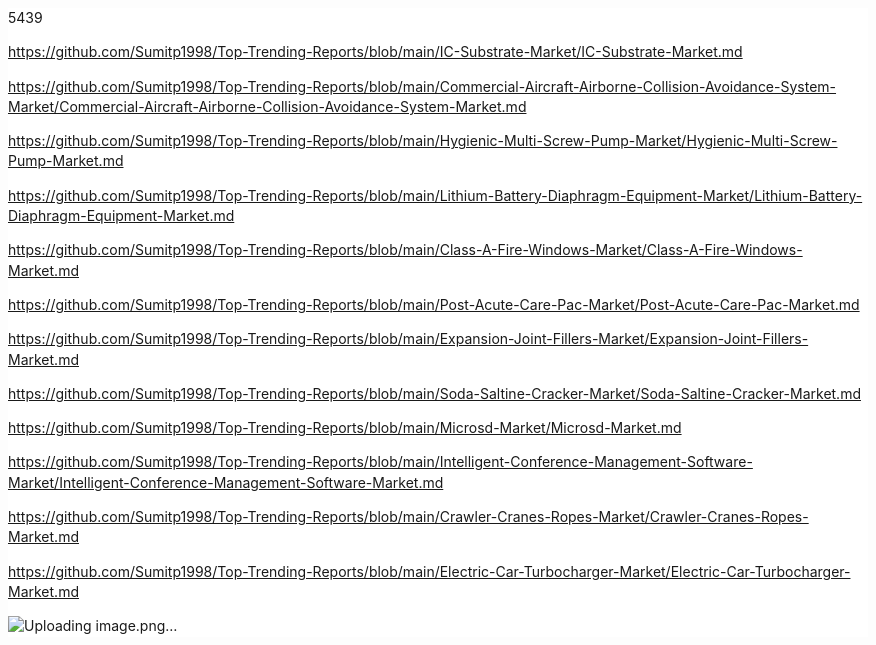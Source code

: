 5439</p><p><a href="https://github.com/Sumitp1998/Top-Trending-Reports/blob/main/IC-Substrate-Market/IC-Substrate-Market.md">https://github.com/Sumitp1998/Top-Trending-Reports/blob/main/IC-Substrate-Market/IC-Substrate-Market.md</a></p><p><a href="https://github.com/Sumitp1998/Top-Trending-Reports/blob/main/Commercial-Aircraft-Airborne-Collision-Avoidance-System-Market/Commercial-Aircraft-Airborne-Collision-Avoidance-System-Market.md">https://github.com/Sumitp1998/Top-Trending-Reports/blob/main/Commercial-Aircraft-Airborne-Collision-Avoidance-System-Market/Commercial-Aircraft-Airborne-Collision-Avoidance-System-Market.md</a></p><p><a href="https://github.com/Sumitp1998/Top-Trending-Reports/blob/main/Hygienic-Multi-Screw-Pump-Market/Hygienic-Multi-Screw-Pump-Market.md">https://github.com/Sumitp1998/Top-Trending-Reports/blob/main/Hygienic-Multi-Screw-Pump-Market/Hygienic-Multi-Screw-Pump-Market.md</a></p><p><a href="https://github.com/Sumitp1998/Top-Trending-Reports/blob/main/Lithium-Battery-Diaphragm-Equipment-Market/Lithium-Battery-Diaphragm-Equipment-Market.md">https://github.com/Sumitp1998/Top-Trending-Reports/blob/main/Lithium-Battery-Diaphragm-Equipment-Market/Lithium-Battery-Diaphragm-Equipment-Market.md</a></p><p><a href="https://github.com/Sumitp1998/Top-Trending-Reports/blob/main/Class-A-Fire-Windows-Market/Class-A-Fire-Windows-Market.md">https://github.com/Sumitp1998/Top-Trending-Reports/blob/main/Class-A-Fire-Windows-Market/Class-A-Fire-Windows-Market.md</a></p><p><a href="https://github.com/Sumitp1998/Top-Trending-Reports/blob/main/Post-Acute-Care-Pac-Market/Post-Acute-Care-Pac-Market.md">https://github.com/Sumitp1998/Top-Trending-Reports/blob/main/Post-Acute-Care-Pac-Market/Post-Acute-Care-Pac-Market.md</a></p><p><a href="https://github.com/Sumitp1998/Top-Trending-Reports/blob/main/Expansion-Joint-Fillers-Market/Expansion-Joint-Fillers-Market.md">https://github.com/Sumitp1998/Top-Trending-Reports/blob/main/Expansion-Joint-Fillers-Market/Expansion-Joint-Fillers-Market.md</a></p><p><a href="https://github.com/Sumitp1998/Top-Trending-Reports/blob/main/Soda-Saltine-Cracker-Market/Soda-Saltine-Cracker-Market.md">https://github.com/Sumitp1998/Top-Trending-Reports/blob/main/Soda-Saltine-Cracker-Market/Soda-Saltine-Cracker-Market.md</a></p><p><a href="https://github.com/Sumitp1998/Top-Trending-Reports/blob/main/Microsd-Market/Microsd-Market.md">https://github.com/Sumitp1998/Top-Trending-Reports/blob/main/Microsd-Market/Microsd-Market.md</a></p><p><a href="https://github.com/Sumitp1998/Top-Trending-Reports/blob/main/Intelligent-Conference-Management-Software-Market/Intelligent-Conference-Management-Software-Market.md">https://github.com/Sumitp1998/Top-Trending-Reports/blob/main/Intelligent-Conference-Management-Software-Market/Intelligent-Conference-Management-Software-Market.md</a></p><p><a href="https://github.com/Sumitp1998/Top-Trending-Reports/blob/main/Crawler-Cranes-Ropes-Market/Crawler-Cranes-Ropes-Market.md">https://github.com/Sumitp1998/Top-Trending-Reports/blob/main/Crawler-Cranes-Ropes-Market/Crawler-Cranes-Ropes-Market.md</a></p><p><a href="https://github.com/Sumitp1998/Top-Trending-Reports/blob/main/Electric-Car-Turbocharger-Market/Electric-Car-Turbocharger-Market.md">https://github.com/Sumitp1998/Top-Trending-Reports/blob/main/Electric-Car-Turbocharger-Market/Electric-Car-Turbocharger-Market.md</a></p>
![Uploading image.png…]()
